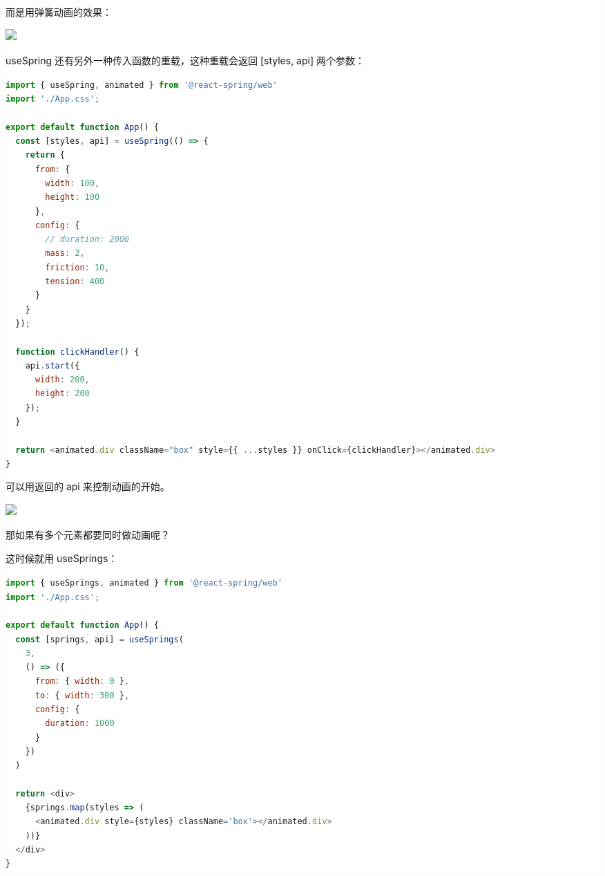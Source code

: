 而是用弹簧动画的效果：

![](https://p3-juejin.byteimg.com/tos-cn-i-k3u1fbpfcp/2393d33f8ae449069b13738ae48b9eaa~tplv-k3u1fbpfcp-jj-mark:0:0:0:0:q75.image#?w=1096&h=614&s=62776&e=gif&f=22&b=fefefe)

useSpring 还有另外一种传入函数的重载，这种重载会返回 [styles, api] 两个参数：

```javascript
import { useSpring, animated } from '@react-spring/web'
import './App.css';

export default function App() {
  const [styles, api] = useSpring(() => {
    return {
      from: {
        width: 100,
        height: 100
      },
      config: {
        // duration: 2000
        mass: 2,
        friction: 10,
        tension: 400
      }
    }
  });

  function clickHandler() {
    api.start({
      width: 200,
      height: 200
    });
  }

  return <animated.div className="box" style={{ ...styles }} onClick={clickHandler}></animated.div>
}
```
可以用返回的 api 来控制动画的开始。

![](https://p1-juejin.byteimg.com/tos-cn-i-k3u1fbpfcp/32204b56603240998d474202ea1de387~tplv-k3u1fbpfcp-jj-mark:0:0:0:0:q75.image#?w=1096&h=614&s=74125&e=gif&f=20&b=fefefe)

那如果有多个元素都要同时做动画呢？

这时候就用 useSprings：

```javascript
import { useSprings, animated } from '@react-spring/web'
import './App.css';

export default function App() {
  const [springs, api] = useSprings(
    3,
    () => ({
      from: { width: 0 },
      to: { width: 300 },
      config: {
        duration: 1000
      }
    })
  )

  return <div>
    {springs.map(styles => (
      <animated.div style={styles} className='box'></animated.div>
    ))}
  </div>
}
```